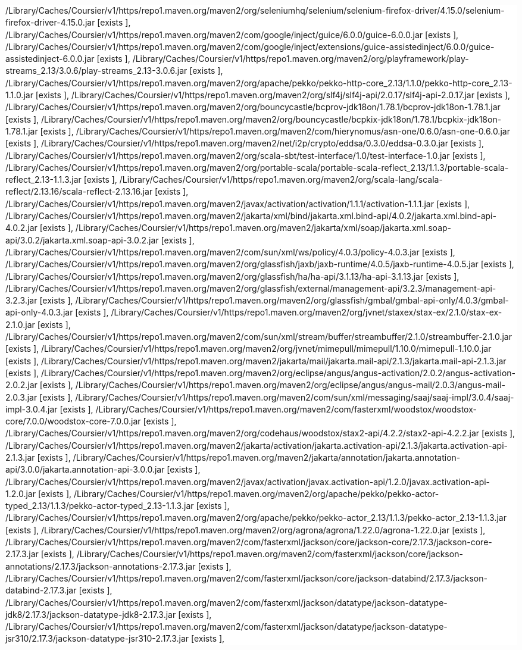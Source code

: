 <HOME>/Library/Caches/Coursier/v1/https/repo1.maven.org/maven2/org/seleniumhq/selenium/selenium-firefox-driver/4.15.0/selenium-firefox-driver-4.15.0.jar [exists ], <HOME>/Library/Caches/Coursier/v1/https/repo1.maven.org/maven2/com/google/inject/guice/6.0.0/guice-6.0.0.jar [exists ], <HOME>/Library/Caches/Coursier/v1/https/repo1.maven.org/maven2/com/google/inject/extensions/guice-assistedinject/6.0.0/guice-assistedinject-6.0.0.jar [exists ], <HOME>/Library/Caches/Coursier/v1/https/repo1.maven.org/maven2/org/playframework/play-streams_2.13/3.0.6/play-streams_2.13-3.0.6.jar [exists ], <HOME>/Library/Caches/Coursier/v1/https/repo1.maven.org/maven2/org/apache/pekko/pekko-http-core_2.13/1.1.0/pekko-http-core_2.13-1.1.0.jar [exists ], <HOME>/Library/Caches/Coursier/v1/https/repo1.maven.org/maven2/org/slf4j/slf4j-api/2.0.17/slf4j-api-2.0.17.jar [exists ], <HOME>/Library/Caches/Coursier/v1/https/repo1.maven.org/maven2/org/bouncycastle/bcprov-jdk18on/1.78.1/bcprov-jdk18on-1.78.1.jar [exists ], <HOME>/Library/Caches/Coursier/v1/https/repo1.maven.org/maven2/org/bouncycastle/bcpkix-jdk18on/1.78.1/bcpkix-jdk18on-1.78.1.jar [exists ], <HOME>/Library/Caches/Coursier/v1/https/repo1.maven.org/maven2/com/hierynomus/asn-one/0.6.0/asn-one-0.6.0.jar [exists ], <HOME>/Library/Caches/Coursier/v1/https/repo1.maven.org/maven2/net/i2p/crypto/eddsa/0.3.0/eddsa-0.3.0.jar [exists ], <HOME>/Library/Caches/Coursier/v1/https/repo1.maven.org/maven2/org/scala-sbt/test-interface/1.0/test-interface-1.0.jar [exists ], <HOME>/Library/Caches/Coursier/v1/https/repo1.maven.org/maven2/org/portable-scala/portable-scala-reflect_2.13/1.1.3/portable-scala-reflect_2.13-1.1.3.jar [exists ], <HOME>/Library/Caches/Coursier/v1/https/repo1.maven.org/maven2/org/scala-lang/scala-reflect/2.13.16/scala-reflect-2.13.16.jar [exists ], <HOME>/Library/Caches/Coursier/v1/https/repo1.maven.org/maven2/javax/activation/activation/1.1.1/activation-1.1.1.jar [exists ], <HOME>/Library/Caches/Coursier/v1/https/repo1.maven.org/maven2/jakarta/xml/bind/jakarta.xml.bind-api/4.0.2/jakarta.xml.bind-api-4.0.2.jar [exists ], <HOME>/Library/Caches/Coursier/v1/https/repo1.maven.org/maven2/jakarta/xml/soap/jakarta.xml.soap-api/3.0.2/jakarta.xml.soap-api-3.0.2.jar [exists ], <HOME>/Library/Caches/Coursier/v1/https/repo1.maven.org/maven2/com/sun/xml/ws/policy/4.0.3/policy-4.0.3.jar [exists ], <HOME>/Library/Caches/Coursier/v1/https/repo1.maven.org/maven2/org/glassfish/jaxb/jaxb-runtime/4.0.5/jaxb-runtime-4.0.5.jar [exists ], <HOME>/Library/Caches/Coursier/v1/https/repo1.maven.org/maven2/org/glassfish/ha/ha-api/3.1.13/ha-api-3.1.13.jar [exists ], <HOME>/Library/Caches/Coursier/v1/https/repo1.maven.org/maven2/org/glassfish/external/management-api/3.2.3/management-api-3.2.3.jar [exists ], <HOME>/Library/Caches/Coursier/v1/https/repo1.maven.org/maven2/org/glassfish/gmbal/gmbal-api-only/4.0.3/gmbal-api-only-4.0.3.jar [exists ], <HOME>/Library/Caches/Coursier/v1/https/repo1.maven.org/maven2/org/jvnet/staxex/stax-ex/2.1.0/stax-ex-2.1.0.jar [exists ], <HOME>/Library/Caches/Coursier/v1/https/repo1.maven.org/maven2/com/sun/xml/stream/buffer/streambuffer/2.1.0/streambuffer-2.1.0.jar [exists ], <HOME>/Library/Caches/Coursier/v1/https/repo1.maven.org/maven2/org/jvnet/mimepull/mimepull/1.10.0/mimepull-1.10.0.jar [exists ], <HOME>/Library/Caches/Coursier/v1/https/repo1.maven.org/maven2/jakarta/mail/jakarta.mail-api/2.1.3/jakarta.mail-api-2.1.3.jar [exists ], <HOME>/Library/Caches/Coursier/v1/https/repo1.maven.org/maven2/org/eclipse/angus/angus-activation/2.0.2/angus-activation-2.0.2.jar [exists ], <HOME>/Library/Caches/Coursier/v1/https/repo1.maven.org/maven2/org/eclipse/angus/angus-mail/2.0.3/angus-mail-2.0.3.jar [exists ], <HOME>/Library/Caches/Coursier/v1/https/repo1.maven.org/maven2/com/sun/xml/messaging/saaj/saaj-impl/3.0.4/saaj-impl-3.0.4.jar [exists ], <HOME>/Library/Caches/Coursier/v1/https/repo1.maven.org/maven2/com/fasterxml/woodstox/woodstox-core/7.0.0/woodstox-core-7.0.0.jar [exists ], <HOME>/Library/Caches/Coursier/v1/https/repo1.maven.org/maven2/org/codehaus/woodstox/stax2-api/4.2.2/stax2-api-4.2.2.jar [exists ], <HOME>/Library/Caches/Coursier/v1/https/repo1.maven.org/maven2/jakarta/activation/jakarta.activation-api/2.1.3/jakarta.activation-api-2.1.3.jar [exists ], <HOME>/Library/Caches/Coursier/v1/https/repo1.maven.org/maven2/jakarta/annotation/jakarta.annotation-api/3.0.0/jakarta.annotation-api-3.0.0.jar [exists ], <HOME>/Library/Caches/Coursier/v1/https/repo1.maven.org/maven2/javax/activation/javax.activation-api/1.2.0/javax.activation-api-1.2.0.jar [exists ], <HOME>/Library/Caches/Coursier/v1/https/repo1.maven.org/maven2/org/apache/pekko/pekko-actor-typed_2.13/1.1.3/pekko-actor-typed_2.13-1.1.3.jar [exists ], <HOME>/Library/Caches/Coursier/v1/https/repo1.maven.org/maven2/org/apache/pekko/pekko-actor_2.13/1.1.3/pekko-actor_2.13-1.1.3.jar [exists ], <HOME>/Library/Caches/Coursier/v1/https/repo1.maven.org/maven2/org/agrona/agrona/1.22.0/agrona-1.22.0.jar [exists ], <HOME>/Library/Caches/Coursier/v1/https/repo1.maven.org/maven2/com/fasterxml/jackson/core/jackson-core/2.17.3/jackson-core-2.17.3.jar [exists ], <HOME>/Library/Caches/Coursier/v1/https/repo1.maven.org/maven2/com/fasterxml/jackson/core/jackson-annotations/2.17.3/jackson-annotations-2.17.3.jar [exists ], <HOME>/Library/Caches/Coursier/v1/https/repo1.maven.org/maven2/com/fasterxml/jackson/core/jackson-databind/2.17.3/jackson-databind-2.17.3.jar [exists ], <HOME>/Library/Caches/Coursier/v1/https/repo1.maven.org/maven2/com/fasterxml/jackson/datatype/jackson-datatype-jdk8/2.17.3/jackson-datatype-jdk8-2.17.3.jar [exists ], <HOME>/Library/Caches/Coursier/v1/https/repo1.maven.org/maven2/com/fasterxml/jackson/datatype/jackson-datatype-jsr310/2.17.3/jackson-datatype-jsr310-2.17.3.jar [exists ],
